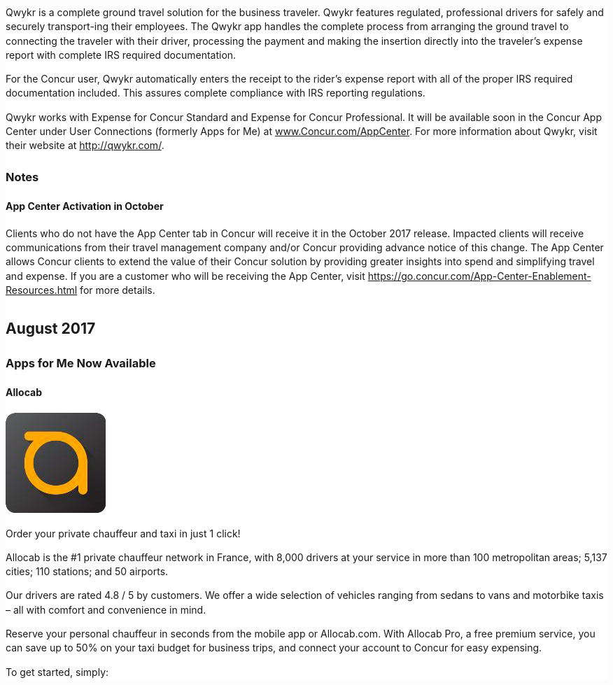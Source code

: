 Qwykr is a complete ground travel solution for the business traveler. Qwykr features regulated, professional drivers for safely and securely transport-ing their employees. The Qwykr app handles the complete process from arranging the ground travel to connecting the traveler with their driver, processing the payment and making the insertion directly into the traveler’s expense report with complete IRS required documentation.

For the Concur user, Qwykr automatically enters the receipt to the rider’s expense report with all of the proper IRS required documentation included. This assures complete compliance with IRS reporting regulations.

Qwykr works with Expense for Concur Standard and Expense for Concur Professional. It will be available soon in the Concur App Center under User Connections (formerly Apps for Me) at www.Concur.com/AppCenter. For more information about Qwykr, visit their website at http://qwykr.com/.

### Notes

#### App Center Activation in October

Clients who do not have the App Center tab in Concur will receive it in the October 2017 release. Impacted clients will receive communications from their travel management company and/or Concur providing advance notice of this change. The App Center allows Concur clients to extend the value of their Concur solution by providing greater insights into spend and simplifying travel and expense. If you are a customer who will be receiving the App Center, visit https://go.concur.com/App-Center-Enablement-Resources.html for more details.

## <a name="august"></a>August 2017

### Apps for Me Now Available

#### Allocab

![Allocab](./sap-concur-app-center-release-notes-2017-allocab.jpg)

Order your private chauffeur and taxi in just 1 click!

Allocab is the #1 private chauffeur network in France, with 8,000 drivers at your service in more than 100 metropolitan areas; 5,137 cities; 110 stations; and 50 airports.

Our drivers are rated 4.8 / 5 by customers. We offer a wide selection of vehicles ranging from sedans to vans and motorbike taxis – all with comfort and convenience in mind.

Reserve your personal chauffeur in seconds from the mobile app or Allocab.com. With Allocab Pro, a free premium service, you can save up to 50% on your taxi budget for business trips, and connect your account to Concur for easy expensing.

To get started, simply:

